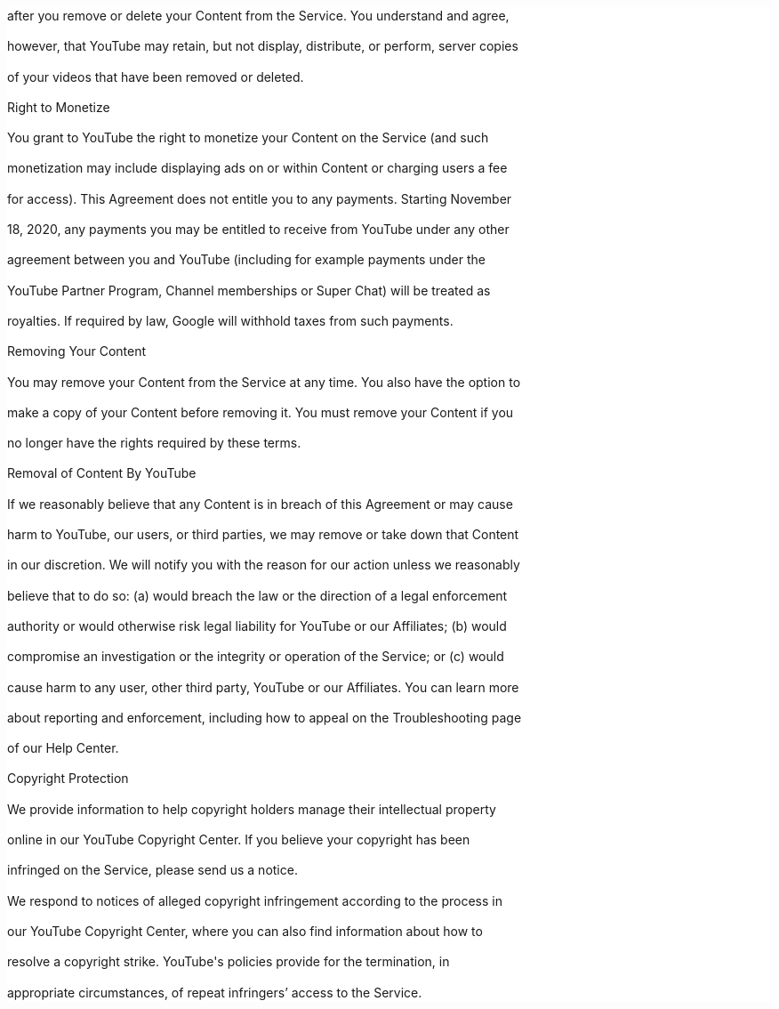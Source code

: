 after you remove or delete your Content from the Service. You understand and agree,

however, that YouTube may retain, but not display, distribute, or perform, server copies

of your videos that have been removed or deleted. 

Right to Monetize

You grant to YouTube the right to monetize your Content on the Service (and such

monetization may include displaying ads on or within Content or charging users a fee

for access). This Agreement does not entitle you to any payments. Starting November

18, 2020, any payments you may be entitled to receive from YouTube under any other

agreement between you and YouTube (including for example payments under the

YouTube Partner Program, Channel memberships or Super Chat) will be treated as

royalties. If required by law, Google will withhold taxes from such payments.

Removing Your Content

You may remove your Content from the Service at any time. You also have the option to

make a copy of your Content before removing it. You must remove your Content if you

no longer have the rights required by these terms.

Removal of Content By YouTube

If we reasonably believe that any Content is in breach of this Agreement or may cause

harm to YouTube, our users, or third parties, we may remove or take down that Content

in our discretion. We will notify you with the reason for our action unless we reasonably

believe that to do so: (a) would breach the law or the direction of a legal enforcement

authority or would otherwise risk legal liability for YouTube or our Affiliates; (b) would

compromise an investigation or the integrity or operation of the Service; or (c) would

cause harm to any user, other third party, YouTube or our Affiliates. You can learn more

about reporting and enforcement, including how to appeal on the Troubleshooting page

of our Help Center.

Copyright Protection

We provide information to help copyright holders manage their intellectual property

online in our YouTube Copyright Center. If you believe your copyright has been

infringed on the Service, please send us a notice.

We respond to notices of alleged copyright infringement according to the process in

our YouTube Copyright Center, where you can also find information about how to

resolve a copyright strike. YouTube's policies provide for the termination, in

appropriate circumstances, of repeat infringers’ access to the Service.
